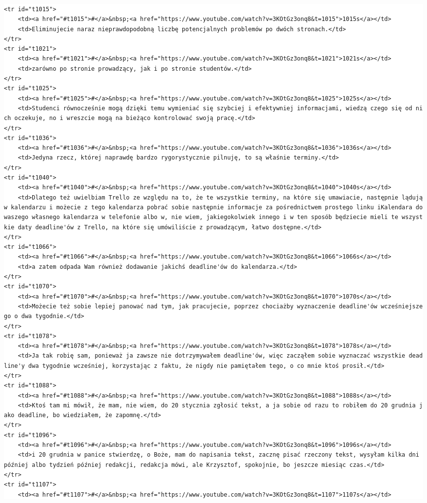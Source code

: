     <tr id="t1015">
        <td><a href="#t1015">#</a>&nbsp;<a href="https://www.youtube.com/watch?v=3KOtGz3onq8&t=1015">1015s</a></td>
        <td>Eliminujecie naraz nieprawdopodobną liczbę potencjalnych problemów po dwóch stronach.</td>
    </tr>
    <tr id="t1021">
        <td><a href="#t1021">#</a>&nbsp;<a href="https://www.youtube.com/watch?v=3KOtGz3onq8&t=1021">1021s</a></td>
        <td>zarówno po stronie prowadzący, jak i po stronie studentów.</td>
    </tr>
    <tr id="t1025">
        <td><a href="#t1025">#</a>&nbsp;<a href="https://www.youtube.com/watch?v=3KOtGz3onq8&t=1025">1025s</a></td>
        <td>Studenci równocześnie mogą dzięki temu wymieniać się szybciej i efektywniej informacjami, wiedzą czego się od nich oczekuje, no i wreszcie mogą na bieżąco kontrolować swoją pracę.</td>
    </tr>
    <tr id="t1036">
        <td><a href="#t1036">#</a>&nbsp;<a href="https://www.youtube.com/watch?v=3KOtGz3onq8&t=1036">1036s</a></td>
        <td>Jedyna rzecz, której naprawdę bardzo rygorystycznie pilnuję, to są właśnie terminy.</td>
    </tr>
    <tr id="t1040">
        <td><a href="#t1040">#</a>&nbsp;<a href="https://www.youtube.com/watch?v=3KOtGz3onq8&t=1040">1040s</a></td>
        <td>Dlatego też uwielbiam Trello ze względu na to, że te wszystkie terminy, na które się umawiacie, następnie lądują w kalendarzu i możecie z tego kalendarza pobrać sobie następnie informacje za pośrednictwem prostego linku iKalendara do waszego własnego kalendarza w telefonie albo w, nie wiem, jakiegokolwiek innego i w ten sposób będziecie mieli te wszystkie daty deadline'ów z Trello, na które się umówiliście z prowadzącym, łatwo dostępne.</td>
    </tr>
    <tr id="t1066">
        <td><a href="#t1066">#</a>&nbsp;<a href="https://www.youtube.com/watch?v=3KOtGz3onq8&t=1066">1066s</a></td>
        <td>a zatem odpada Wam również dodawanie jakichś deadline'ów do kalendarza.</td>
    </tr>
    <tr id="t1070">
        <td><a href="#t1070">#</a>&nbsp;<a href="https://www.youtube.com/watch?v=3KOtGz3onq8&t=1070">1070s</a></td>
        <td>Możecie też sobie lepiej panować nad tym, jak pracujecie, poprzez chociażby wyznaczenie deadline'ów wcześniejszego o dwa tygodnie.</td>
    </tr>
    <tr id="t1078">
        <td><a href="#t1078">#</a>&nbsp;<a href="https://www.youtube.com/watch?v=3KOtGz3onq8&t=1078">1078s</a></td>
        <td>Ja tak robię sam, ponieważ ja zawsze nie dotrzymywałem deadline'ów, więc zacząłem sobie wyznaczać wszystkie deadline'y dwa tygodnie wcześniej, korzystając z faktu, że nigdy nie pamiętałem tego, o co mnie ktoś prosił.</td>
    </tr>
    <tr id="t1088">
        <td><a href="#t1088">#</a>&nbsp;<a href="https://www.youtube.com/watch?v=3KOtGz3onq8&t=1088">1088s</a></td>
        <td>Ktoś tam mi mówił, że mam, nie wiem, do 20 stycznia zgłosić tekst, a ja sobie od razu to robiłem do 20 grudnia jako deadline, bo wiedziałem, że zapomnę.</td>
    </tr>
    <tr id="t1096">
        <td><a href="#t1096">#</a>&nbsp;<a href="https://www.youtube.com/watch?v=3KOtGz3onq8&t=1096">1096s</a></td>
        <td>i 20 grudnia w panice stwierdzę, o Boże, mam do napisania tekst, zacznę pisać rzeczony tekst, wysyłam kilka dni później albo tydzień później redakcji, redakcja mówi, ale Krzysztof, spokojnie, bo jeszcze miesiąc czas.</td>
    </tr>
    <tr id="t1107">
        <td><a href="#t1107">#</a>&nbsp;<a href="https://www.youtube.com/watch?v=3KOtGz3onq8&t=1107">1107s</a></td>